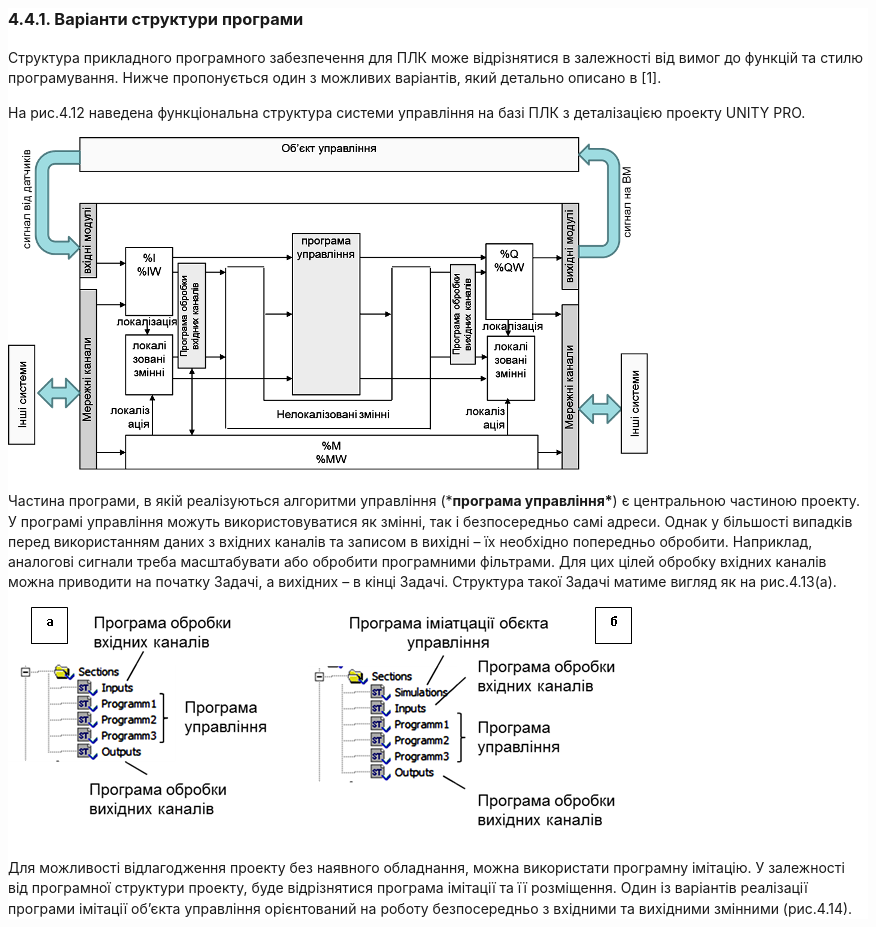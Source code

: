 ### 4.4.1. Варіанти структури програми

Структура прикладного програмного забезпечення для ПЛК може відрізнятися в залежності від вимог до функцій та стилю програмування. Нижче пропонується один з можливих варіантів, який детально описано в [1]. 

На рис.4.12 наведена функціональна структура системи управління на базі ПЛК з деталізацією проекту UNITY PRO. 

![img](media/4_12.png)

Частина програми, в якій реалізуються алгоритми управління (***програма управління\***) є центральною частиною проекту. У програмі управління можуть використовуватися як змінні, так і безпосередньо самі адреси. Однак у більшості випадків перед використанням даних з вхідних каналів та записом в вихідні – їх необхідно попередньо обробити. Наприклад, аналогові сигнали треба масштабувати або обробити програмними фільтрами. Для цих цілей обробку вхідних каналів можна приводити на початку Задачі, а вихідних – в кінці Задачі. Структура такої Задачі матиме вигляд як на рис.4.13(а). 

![img](media/4_13.png)

Для можливості відлагодження проекту без наявного обладнання, можна використати програмну імітацію. У залежності від програмної структури проекту, буде відрізнятися програма імітації та її розміщення. Один із варіантів реалізації програми імітації об’єкта управління орієнтований на роботу безпосередньо з вхідними та вихідними змінними (рис.4.14). 
